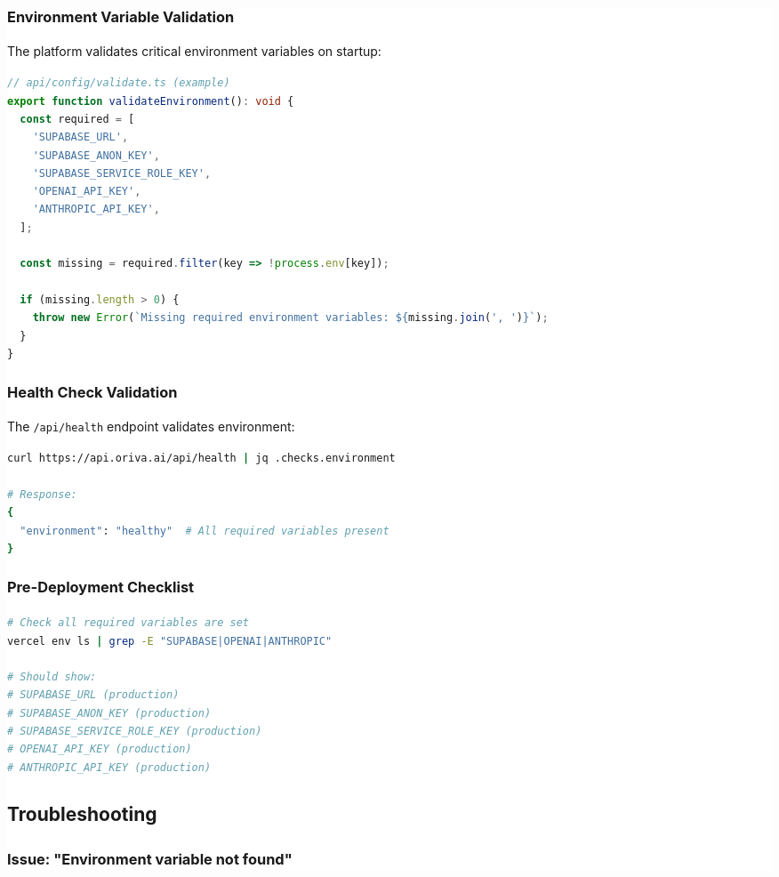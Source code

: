 ### Environment Variable Validation

The platform validates critical environment variables on startup:

```typescript
// api/config/validate.ts (example)
export function validateEnvironment(): void {
  const required = [
    'SUPABASE_URL',
    'SUPABASE_ANON_KEY',
    'SUPABASE_SERVICE_ROLE_KEY',
    'OPENAI_API_KEY',
    'ANTHROPIC_API_KEY',
  ];

  const missing = required.filter(key => !process.env[key]);

  if (missing.length > 0) {
    throw new Error(`Missing required environment variables: ${missing.join(', ')}`);
  }
}
```

### Health Check Validation

The `/api/health` endpoint validates environment:

```bash
curl https://api.oriva.ai/api/health | jq .checks.environment

# Response:
{
  "environment": "healthy"  # All required variables present
}
```

### Pre-Deployment Checklist

```bash
# Check all required variables are set
vercel env ls | grep -E "SUPABASE|OPENAI|ANTHROPIC"

# Should show:
# SUPABASE_URL (production)
# SUPABASE_ANON_KEY (production)
# SUPABASE_SERVICE_ROLE_KEY (production)
# OPENAI_API_KEY (production)
# ANTHROPIC_API_KEY (production)
```

## Troubleshooting

### Issue: "Environment variable not found"
